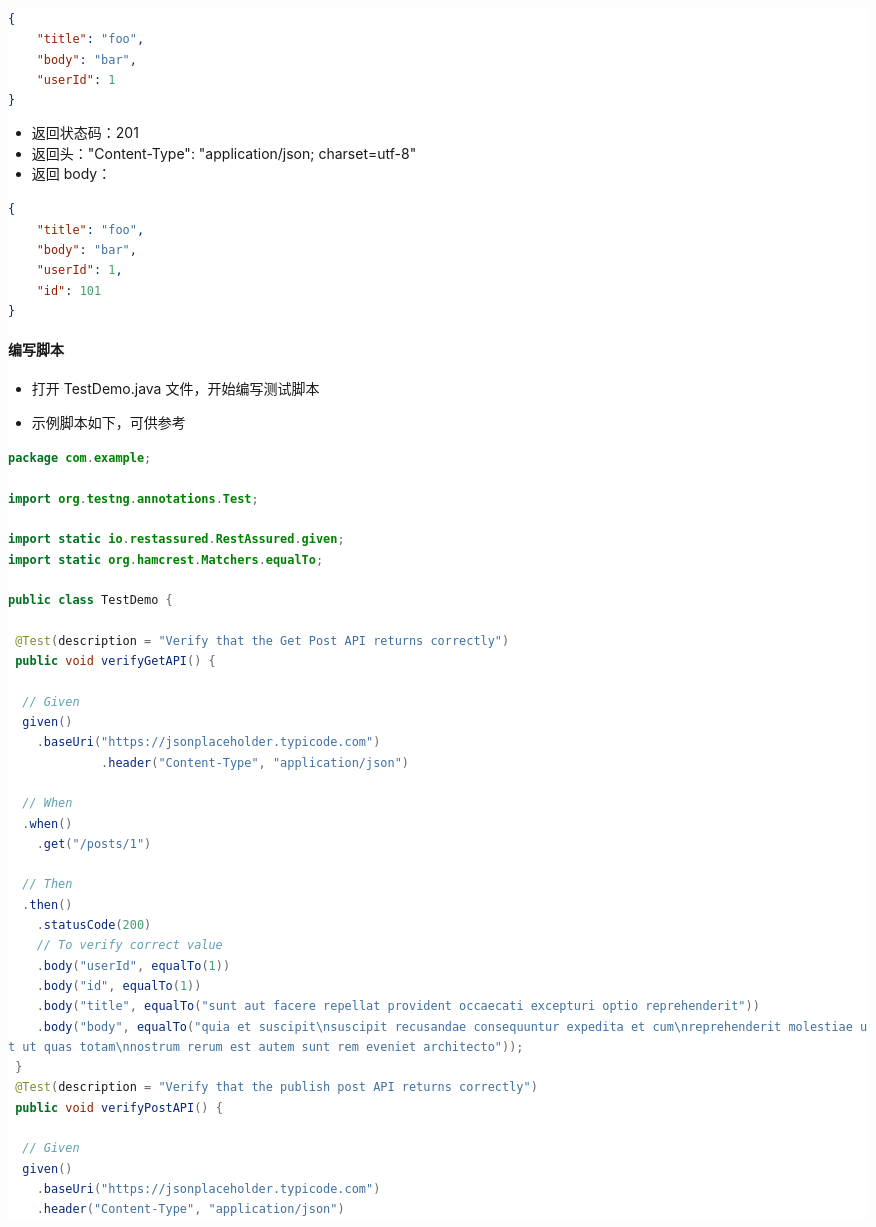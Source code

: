 ```json
{
    "title": "foo",
    "body": "bar",
    "userId": 1
}
```

- 返回状态码：201
- 返回头："Content-Type": "application/json; charset=utf-8"
- 返回 body：

```json
{
    "title": "foo",
    "body": "bar",
    "userId": 1,
    "id": 101
}
```

#### 编写脚本

- 打开 TestDemo.java 文件，开始编写测试脚本

- 示例脚本如下，可供参考

```java
package com.example;

import org.testng.annotations.Test;

import static io.restassured.RestAssured.given;
import static org.hamcrest.Matchers.equalTo;

public class TestDemo {

 @Test(description = "Verify that the Get Post API returns correctly")
 public void verifyGetAPI() {

  // Given
  given()
    .baseUri("https://jsonplaceholder.typicode.com")
             .header("Content-Type", "application/json")

  // When
  .when()
    .get("/posts/1")

  // Then
  .then()
    .statusCode(200)
    // To verify correct value
    .body("userId", equalTo(1))
    .body("id", equalTo(1))
    .body("title", equalTo("sunt aut facere repellat provident occaecati excepturi optio reprehenderit"))
    .body("body", equalTo("quia et suscipit\nsuscipit recusandae consequuntur expedita et cum\nreprehenderit molestiae ut ut quas totam\nnostrum rerum est autem sunt rem eveniet architecto"));
 }
 @Test(description = "Verify that the publish post API returns correctly")
 public void verifyPostAPI() {

  // Given
  given()
    .baseUri("https://jsonplaceholder.typicode.com")
    .header("Content-Type", "application/json")
```